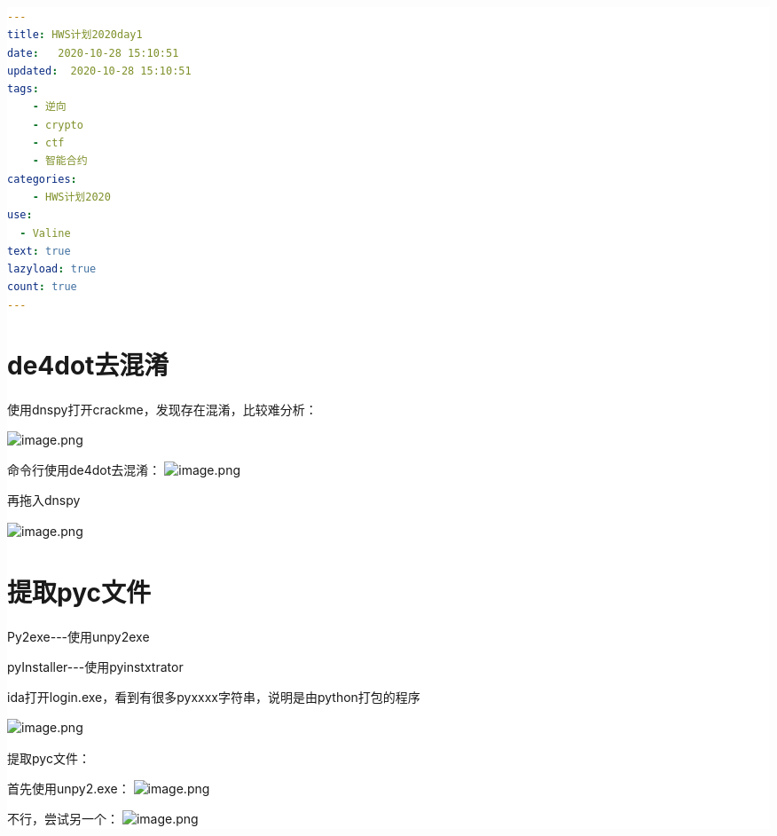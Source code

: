 ```yaml
---
title: HWS计划2020day1
date:   2020-10-28 15:10:51
updated:  2020-10-28 15:10:51
tags:
    - 逆向
    - crypto
    - ctf
    - 智能合约
categories: 
	- HWS计划2020
use:
  - Valine
text: true
lazyload: true
count: true
---
```


# de4dot去混淆

使用dnspy打开crackme，发现存在混淆，比较难分析：

![image.png](https://i.loli.net/2020/11/17/wTYxR5mofC9EVDA.png)



命令行使用de4dot去混淆：
![image.png](https://i.loli.net/2020/11/17/I6KBp7aOMSJd1x8.png)

再拖入dnspy

![image.png](https://i.loli.net/2020/11/17/oYO7MxkDhIlv1GN.png)

# 提取pyc文件

Py2exe---使用unpy2exe

pyInstaller---使用pyinstxtrator

ida打开login.exe，看到有很多pyxxxx字符串，说明是由python打包的程序

![image.png](https://i.loli.net/2020/11/17/7T9x3NKHwZ6fWJ1.png)

提取pyc文件：

首先使用unpy2.exe：
![image.png](https://i.loli.net/2020/11/17/I9SwKpX1PqN7OCW.png)

不行，尝试另一个：
![image.png](https://i.loli.net/2020/11/17/sJwvKx8b47YynZh.png)
